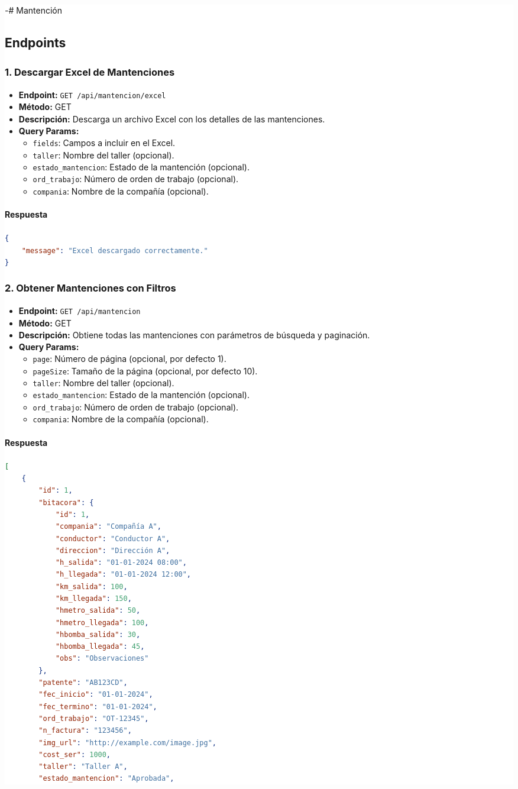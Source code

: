 *-*# Mantención

## Endpoints

### 1. Descargar Excel de Mantenciones
- **Endpoint:** `GET /api/mantencion/excel`
- **Método:** GET
- **Descripción:** Descarga un archivo Excel con los detalles de las mantenciones.
- **Query Params:**
  - `fields`: Campos a incluir en el Excel.
  - `taller`: Nombre del taller (opcional).
  - `estado_mantencion`: Estado de la mantención (opcional).
  - `ord_trabajo`: Número de orden de trabajo (opcional).
  - `compania`: Nombre de la compañía (opcional).

#### Respuesta
```json
{
    "message": "Excel descargado correctamente."
}
```

### 2. Obtener Mantenciones con Filtros
- **Endpoint:** `GET /api/mantencion`
- **Método:** GET
- **Descripción:** Obtiene todas las mantenciones con parámetros de búsqueda y paginación.
- **Query Params:**
  - `page`: Número de página (opcional, por defecto 1).
  - `pageSize`: Tamaño de la página (opcional, por defecto 10).
  - `taller`: Nombre del taller (opcional).
  - `estado_mantencion`: Estado de la mantención (opcional).
  - `ord_trabajo`: Número de orden de trabajo (opcional).
  - `compania`: Nombre de la compañía (opcional).

#### Respuesta
```json
[
    {
        "id": 1,
        "bitacora": {
            "id": 1,
            "compania": "Compañía A",
            "conductor": "Conductor A",
            "direccion": "Dirección A",
            "h_salida": "01-01-2024 08:00",
            "h_llegada": "01-01-2024 12:00",
            "km_salida": 100,
            "km_llegada": 150,
            "hmetro_salida": 50,
            "hmetro_llegada": 100,
            "hbomba_salida": 30,
            "hbomba_llegada": 45,
            "obs": "Observaciones"
        },
        "patente": "AB123CD",
        "fec_inicio": "01-01-2024",
        "fec_termino": "01-01-2024",
        "ord_trabajo": "OT-12345",
        "n_factura": "123456",
        "img_url": "http://example.com/image.jpg",
        "cost_ser": 1000,
        "taller": "Taller A",
        "estado_mantencion": "Aprobada",
```